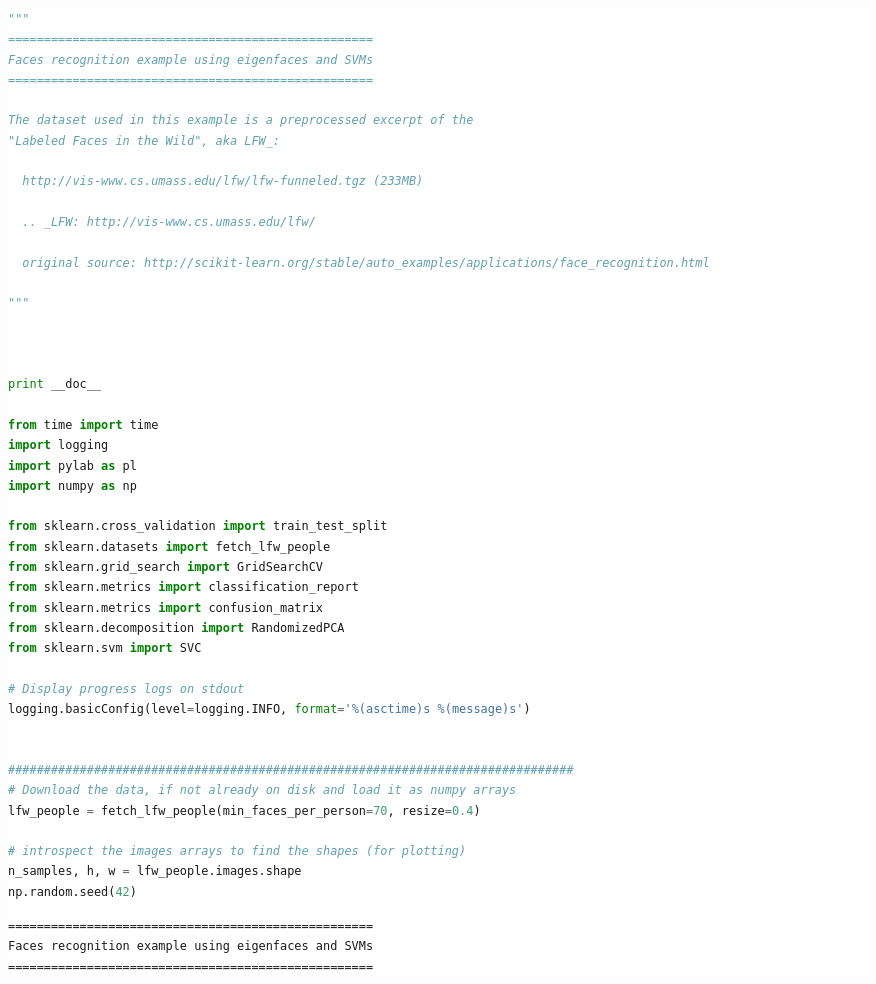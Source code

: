 
```python
"""
===================================================
Faces recognition example using eigenfaces and SVMs
===================================================

The dataset used in this example is a preprocessed excerpt of the
"Labeled Faces in the Wild", aka LFW_:

  http://vis-www.cs.umass.edu/lfw/lfw-funneled.tgz (233MB)

  .. _LFW: http://vis-www.cs.umass.edu/lfw/

  original source: http://scikit-learn.org/stable/auto_examples/applications/face_recognition.html

"""



print __doc__

from time import time
import logging
import pylab as pl
import numpy as np

from sklearn.cross_validation import train_test_split
from sklearn.datasets import fetch_lfw_people
from sklearn.grid_search import GridSearchCV
from sklearn.metrics import classification_report
from sklearn.metrics import confusion_matrix
from sklearn.decomposition import RandomizedPCA
from sklearn.svm import SVC

# Display progress logs on stdout
logging.basicConfig(level=logging.INFO, format='%(asctime)s %(message)s')


###############################################################################
# Download the data, if not already on disk and load it as numpy arrays
lfw_people = fetch_lfw_people(min_faces_per_person=70, resize=0.4)

# introspect the images arrays to find the shapes (for plotting)
n_samples, h, w = lfw_people.images.shape
np.random.seed(42)
```


    ===================================================
    Faces recognition example using eigenfaces and SVMs
    ===================================================
